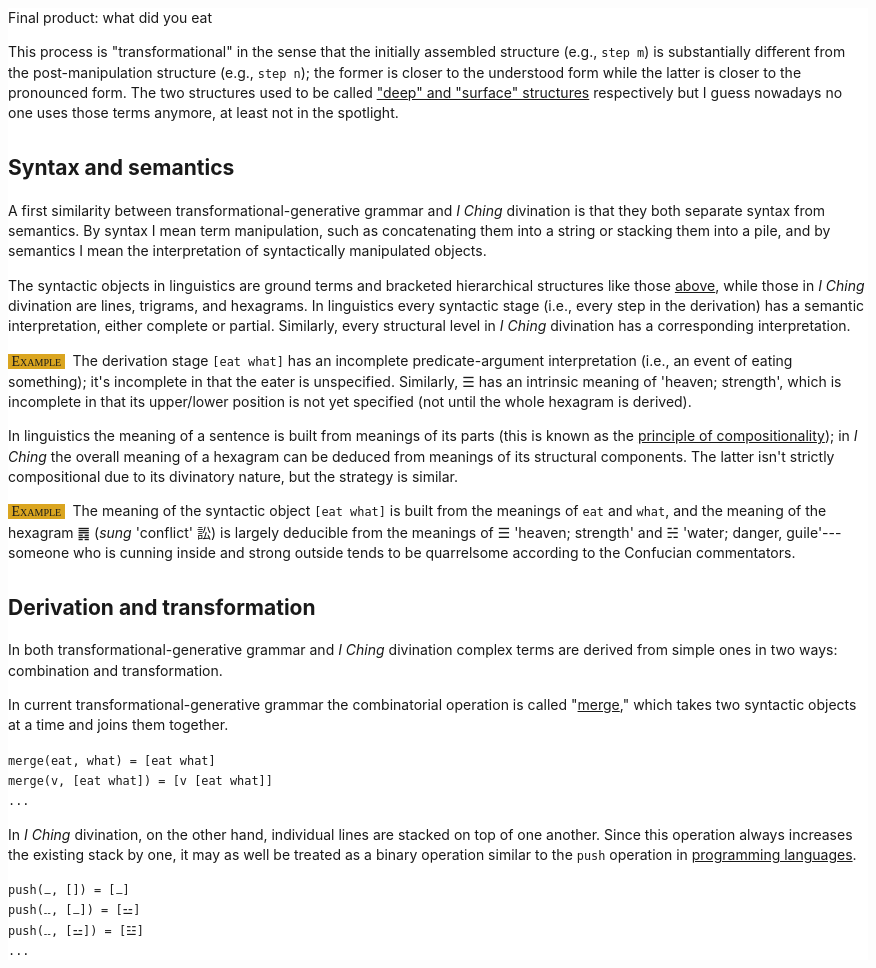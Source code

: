 Final product: what did you eat<br>
</div>

This process is "transformational" in the sense that the initially assembled structure (e.g., `step m`) is substantially different from the post-manipulation structure (e.g., `step n`); the former is closer to the understood form while the latter is closer to the pronounced form. The two structures used to be called ["deep" and "surface" structures](https://en.wikipedia.org/wiki/Deep_structure_and_surface_structure) respectively but I guess nowadays no one uses those terms anymore, at least not in the spotlight.

## Syntax and semantics
A first similarity between transformational-generative grammar and _I Ching_ divination is that they both separate syntax from semantics. By syntax I mean term manipulation, such as concatenating them into a string or stacking them into a pile, and by semantics I mean the interpretation of syntactically manipulated objects.

The syntactic objects in linguistics are ground terms and bracketed hierarchical structures like those <a href="#code">above</a>, while those in _I Ching_ divination are lines, trigrams, and hexagrams. In linguistics every syntactic stage (i.e., every step in the derivation) has a semantic interpretation, either complete or partial. Similarly, every structural level in _I Ching_ divination has a corresponding interpretation.

<span style="font-family:serif; font-variant:small-caps; background-color:GoldenRod;">&nbsp;Example&nbsp;</span> &nbsp;The derivation stage `[eat what]` has an incomplete predicate-argument interpretation (i.e., an event of eating something); it's incomplete in that the eater is unspecified. Similarly, ☰ has an intrinsic meaning of 'heaven; strength', which is incomplete in that its upper/lower position is not yet specified (not until the whole hexagram is derived).

In linguistics the meaning of a sentence is built from meanings of its parts (this is known as the [principle of compositionality](https://en.wikipedia.org/wiki/Principle_of_compositionality)); in _I Ching_ the overall meaning of a hexagram can be deduced from meanings of its structural components. The latter isn't strictly compositional due to its divinatory nature, but the strategy is similar.

<span style="font-family:serif; font-variant:small-caps; background-color:GoldenRod;">&nbsp;Example&nbsp;</span> &nbsp;The meaning of the syntactic object `[eat what]` is built from the meanings of `eat` and `what`, <a id="sung"></a>and the meaning of the hexagram ䷅ (_sung_ 'conflict' <span class="hanyu">訟</span>) is largely deducible from the meanings of ☰ 'heaven; strength' and ☵ 'water; danger, guile'---someone who is cunning inside and strong outside tends to be quarrelsome according to the Confucian commentators.

## Derivation and transformation
In both transformational-generative grammar and _I Ching_ divination complex terms are derived from simple ones in two ways: combination and transformation.

In current transformational-generative grammar the combinatorial operation is called "[merge](https://en.wikipedia.org/wiki/Merge_(linguistics))," which takes two syntactic objects at a time and joins them together.
```
merge(eat, what) = [eat what]
merge(v, [eat what]) = [v [eat what]]
...
```
In _I Ching_ divination, on the other hand, individual lines are stacked on top of one another. Since this operation always increases the existing stack by one, it may as well be treated as a binary operation similar to the `push` operation in [programming languages](https://en.wikipedia.org/wiki/Stack_(abstract_data_type)).
```
push(⚊, []) = [⚊]
push(⚋, [⚊]) = [⚍]
push(⚋, [⚍]) = [☳]
...
```
